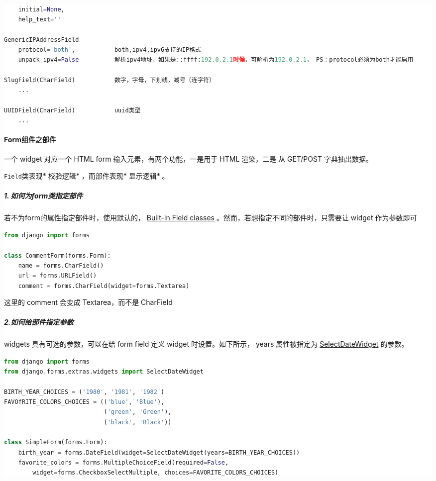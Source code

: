 ```python
    initial=None,
    help_text=''
 
GenericIPAddressField
    protocol='both',           both,ipv4,ipv6支持的IP格式
    unpack_ipv4=False          解析ipv4地址，如果是::ffff:192.0.2.1时候，可解析为192.0.2.1， PS：protocol必须为both才能启用
 
SlugField(CharField)           数字，字母，下划线，减号（连字符）
    ...
 
UUIDField(CharField)           uuid类型
    ...
```

#### Form组件之部件

一个 widget 对应一个 HTML form 输入元素，有两个功能，一是用于 HTML 渲染，二是 从 GET/POST 字典抽出数据。

`Field`类表现* 校验逻辑* ，而部件表现* 显示逻辑* 。

##### 1. 如何为form类指定部件

若不为form的属性指定部件时，使用默认的， [Built-in Field classes](https://docs.djangoproject.com/en/1.6/ref/forms/fields/#built-in-fields) 。然而，若想指定不同的部件时，只需要让 widget 作为参数即可

```python
from django import forms

class CommentForm(forms.Form):
    name = forms.CharField()
    url = forms.URLField()
    comment = forms.CharField(widget=forms.Textarea)
```

这里的 comment 会变成 Textarea，而不是 CharField

##### 2.如何给部件指定参数

widgets 具有可选的参数，可以在给 form field 定义 widget 时设置。如下所示， years 属性被指定为 [SelectDateWidget](https://docs.djangoproject.com/en/1.6/ref/forms/widgets/#django.forms.extras.widgets.SelectDateWidget) 的参数。

```python
from django import forms
from django.forms.extras.widgets import SelectDateWidget

BIRTH_YEAR_CHOICES = ('1980', '1981', '1982')
FAVOfRITE_COLORS_CHOICES = (('blue', 'Blue'),
                            ('green', 'Green'),
                            ('black', 'Black'))

class SimpleForm(forms.Form):
    birth_year = forms.DateField(widget=SelectDateWidget(years=BIRTH_YEAR_CHOICES))
    favorite_colors = forms.MultipleChoiceField(required=False,
        widget=forms.CheckboxSelectMultiple, choices=FAVORITE_COLORS_CHOICES)
```
